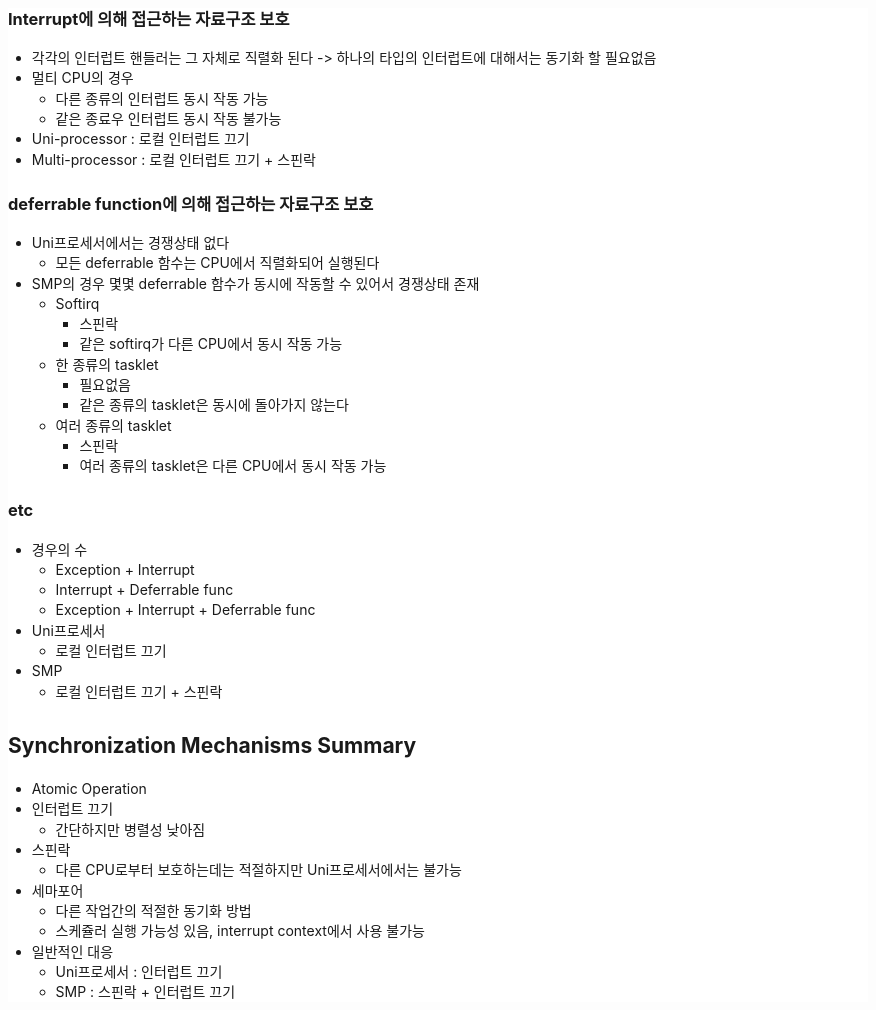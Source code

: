 ### Interrupt에 의해 접근하는 자료구조 보호
* 각각의 인터럽트 핸들러는 그 자체로 직렬화 된다 -> 하나의 타입의 인터럽트에 대해서는 동기화 할 필요없음
* 멀티 CPU의 경우
	* 다른 종류의 인터럽트 동시 작동 가능
	* 같은 종료우 인터럽트 동시 작동 불가능
* Uni-processor : 로컬 인터럽트 끄기
* Multi-processor : 로컬 인터럽트 끄기 + 스핀락

### deferrable function에 의해 접근하는 자료구조 보호
* Uni프로세서에서는 경쟁상태 없다
	* 모든 deferrable 함수는 CPU에서 직렬화되어 실행된다
* SMP의 경우 몇몇 deferrable 함수가 동시에 작동할 수 있어서 경쟁상태 존재
	* Softirq
		* 스핀락
		* 같은 softirq가 다른 CPU에서 동시 작동 가능
	* 한 종류의 tasklet
		* 필요없음
		* 같은 종류의 tasklet은 동시에 돌아가지 않는다
	* 여러 종류의 tasklet
		* 스핀락
		* 여러 종류의 tasklet은 다른 CPU에서 동시 작동 가능
### etc
* 경우의 수
	* Exception + Interrupt
	* Interrupt + Deferrable func
	* Exception + Interrupt + Deferrable func
* Uni프로세서
	* 로컬 인터럽트 끄기
* SMP
	* 로컬 인터럽트 끄기 + 스핀락

## Synchronization Mechanisms Summary
* Atomic Operation
* 인터럽트 끄기
	* 간단하지만 병렬성 낮아짐
* 스핀락
	* 다른 CPU로부터 보호하는데는 적절하지만 Uni프로세서에서는 불가능
* 세마포어
	* 다른 작업간의 적절한 동기화 방법
	* 스케쥴러 실행 가능성 있음, interrupt context에서 사용 불가능
* 일반적인 대응
	* Uni프로세서 : 인터럽트 끄기
	* SMP : 스핀락 + 인터럽트 끄기
